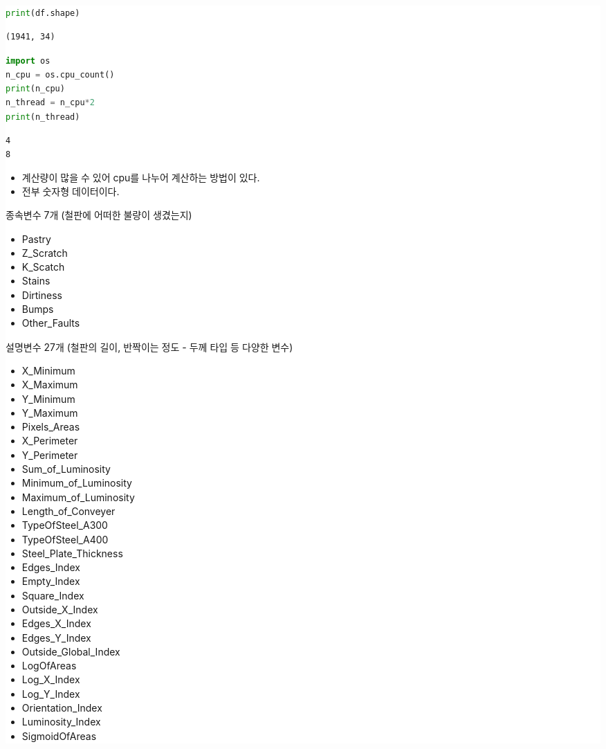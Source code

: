 </div>




```python
print(df.shape)
```

    (1941, 34)



```python
import os
n_cpu = os.cpu_count()
print(n_cpu)
n_thread = n_cpu*2
print(n_thread)
```

    4
    8


- 계산량이 많을 수 있어 cpu를 나누어 계산하는 방법이 있다.
- 전부 숫자형 데이터이다.

종속변수 7개 (철판에 어떠한 불량이 생겼는지)

- Pastry
- Z_Scratch
- K_Scatch
- Stains
- Dirtiness
- Bumps
- Other_Faults

설명변수 27개 (철판의 길이, 반짝이는 정도 - 두께 타입 등 다양한 변수)

- X_Minimum
- X_Maximum
- Y_Minimum
- Y_Maximum
- Pixels_Areas
- X_Perimeter
- Y_Perimeter
- Sum_of_Luminosity
- Minimum_of_Luminosity
- Maximum_of_Luminosity
- Length_of_Conveyer
- TypeOfSteel_A300
- TypeOfSteel_A400
- Steel_Plate_Thickness
- Edges_Index
- Empty_Index
- Square_Index
- Outside_X_Index
- Edges_X_Index
- Edges_Y_Index
- Outside_Global_Index
- LogOfAreas
- Log_X_Index
- Log_Y_Index
- Orientation_Index
- Luminosity_Index
- SigmoidOfAreas
